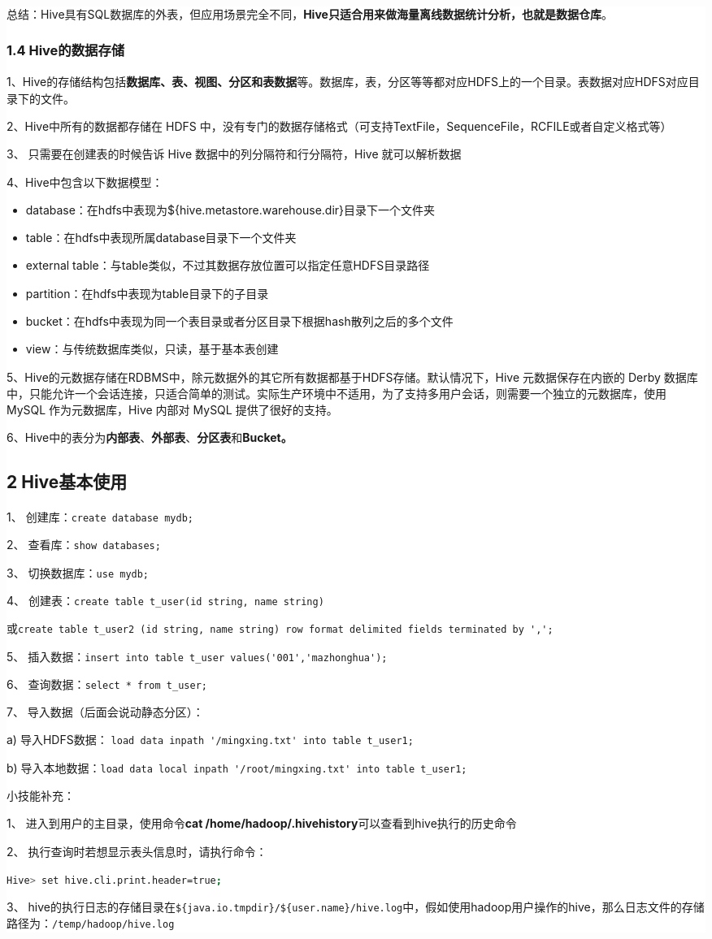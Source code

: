 总结：Hive具有SQL数据库的外表，但应用场景完全不同，**Hive只适合用来做海量离线数据统计分析，也就是数据仓库**。

### 1.4 Hive的数据存储

1、Hive的存储结构包括**数据库、表、视图、分区和表数据**等。数据库，表，分区等等都对应HDFS上的一个目录。表数据对应HDFS对应目录下的文件。

2、Hive中所有的数据都存储在 HDFS 中，没有专门的数据存储格式（可支持TextFile，SequenceFile，RCFILE或者自定义格式等）

3、 只需要在创建表的时候告诉 Hive 数据中的列分隔符和行分隔符，Hive 就可以解析数据

4、Hive中包含以下数据模型：

- database：在hdfs中表现为${hive.metastore.warehouse.dir}目录下一个文件夹

- table：在hdfs中表现所属database目录下一个文件夹

- external table：与table类似，不过其数据存放位置可以指定任意HDFS目录路径

- partition：在hdfs中表现为table目录下的子目录

- bucket：在hdfs中表现为同一个表目录或者分区目录下根据hash散列之后的多个文件

- view：与传统数据库类似，只读，基于基本表创建

5、Hive的元数据存储在RDBMS中，除元数据外的其它所有数据都基于HDFS存储。默认情况下，Hive 元数据保存在内嵌的 Derby 数据库中，只能允许一个会话连接，只适合简单的测试。实际生产环境中不适用，为了支持多用户会话，则需要一个独立的元数据库，使用 MySQL 作为元数据库，Hive 内部对 MySQL 提供了很好的支持。

6、Hive中的表分为**内部表**、**外部表**、**分区表**和**Bucket。**

## 2 Hive基本使用

1、 创建库：`create database mydb;`

2、 查看库：`show databases;`

3、 切换数据库：`use mydb;`

4、 创建表：`create table t_user(id string, name string)`

或`create table t_user2 (id string, name string) row format delimited fields terminated by ',';`

5、 插入数据：`insert into table t_user values('001','mazhonghua');`

6、 查询数据：`select * from t_user;`

7、 导入数据（后面会说动静态分区）：

a)    导入HDFS数据： `load data inpath '/mingxing.txt' into table t_user1;`

b)    导入本地数据：`load data local inpath '/root/mingxing.txt' into table t_user1;`

小技能补充：

1、 进入到用户的主目录，使用命令**cat /home/hadoop/.hivehistory**可以查看到hive执行的历史命令

2、 执行查询时若想显示表头信息时，请执行命令：

```bash
Hive> set hive.cli.print.header=true;
```

3、 hive的执行日志的存储目录在`${java.io.tmpdir}/${user.name}/hive.log`中，假如使用hadoop用户操作的hive，那么日志文件的存储路径为：`/temp/hadoop/hive.log`
